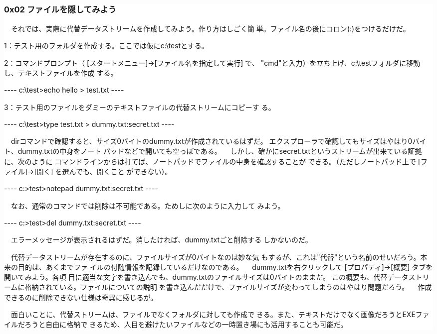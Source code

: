 
### 0x02 ファイルを隠してみよう

　それでは、実際に代替データストリームを作成してみよう。作り方はしごく簡
単。ファイル名の後にコロン(:)をつけるだけだ。

1：テスト用のフォルダを作成する。ここでは仮にc:\testとする。

2：コマンドプロンプト（ [スタートメニュー]\->[ファイル名を指定して実行] で、
"cmd"と入力）を立ち上げ、c:\testフォルダに移動し、テキストファイルを作成
する。

\-\-\-\-
c:\test>echo hello > test.txt
\-\-\-\-

3：テスト用のファイルをダミーのテキストファイルの代替ストリームにコピーす
る。

\-\-\-\-
c:\test>type test.txt > dummy.txt:secret.txt
\-\-\-\-

　dirコマンドで確認すると、サイズ0バイトのdummy.txtが作成されているはずだ。
エクスプローラで確認してもサイズはやはり0バイト、dummy.txtの中身をノート
パッドなどで開いても空っぽである。
　しかし、確かにsecret.txtというストリームが出来ている証拠に、次のように
コマンドラインからは打てば、ノートパッドでファイルの中身を確認することが
できる。（ただしノートパッド上で [ファイル]\->[開く] を選んでも、開くこと
ができない）。

\-\-\-\-
c:\>test>notepad dummy.txt:secret.txt
\-\-\-\-

　なお、通常のコマンドでは削除は不可能である。ためしに次のように入力して
みよう。

\-\-\-\-
c:\>test>del dummy.txt:secret.txt
\-\-\-\-

　エラーメッセージが表示されるはずだ。消したければ、dummy.txtごと削除する
しかないのだ。

　代替データストリームが存在するのに、ファイルサイズが0バイトなのは妙な気
もするが、これは"代替"という名前のせいだろう。本来の目的は、あくまでファ
イルの付随情報を記録しているだけなのである。
　dummy.txtを右クリックして [プロパティ]\->[概要] タブを開いてみよう。各項
目に適当な文字を書き込んでも、dummy.txtのファイルサイズは0バイトのままだ。
この概要も、代替データストリームに格納されている。ファイルについての説明
を書き込んだだけで、ファイルサイズが変わってしまうのはやはり問題だろう。
　作成できるのに削除できない仕様は奇異に感じるが。

　面白いことに、代替ストリームは、ファイルでなくフォルダに対しても作成で
きる。また、テキストだけでなく画像だろうとEXEファイルだろうと自由に格納で
きるため、人目を避けたいファイルなどの一時置き場にも活用することも可能だ。
